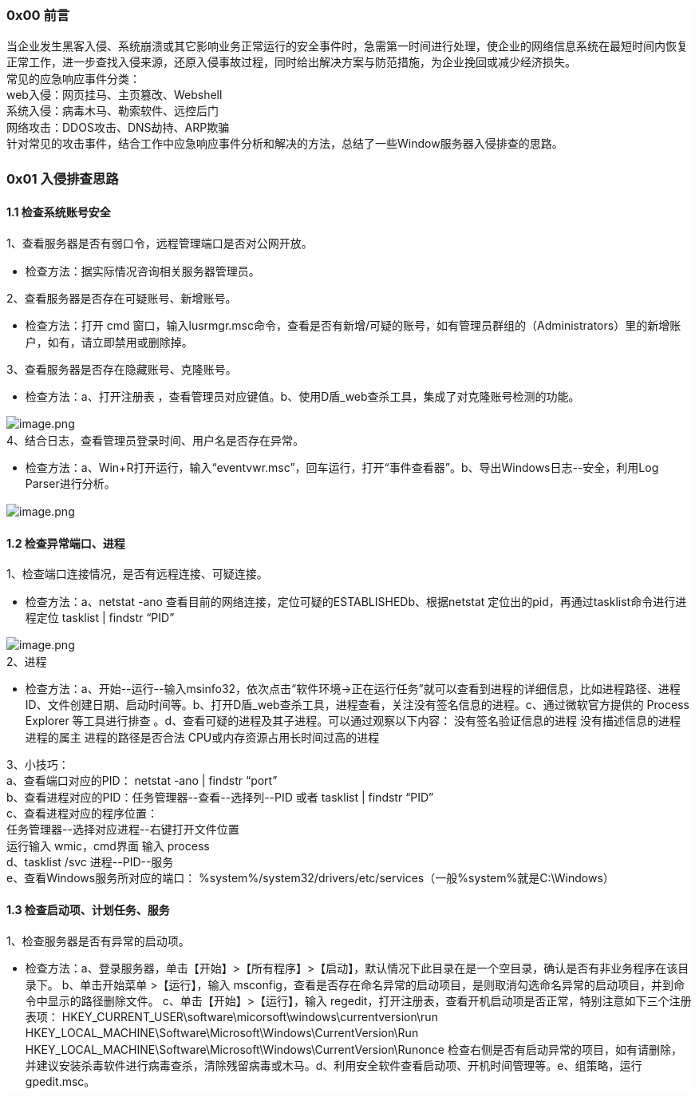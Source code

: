 <a name="EpXzq"></a>
### 0x00 前言
当企业发生黑客入侵、系统崩溃或其它影响业务正常运行的安全事件时，急需第一时间进行处理，使企业的网络信息系统在最短时间内恢复正常工作，进一步查找入侵来源，还原入侵事故过程，同时给出解决方案与防范措施，为企业挽回或减少经济损失。<br />常见的应急响应事件分类：<br />web入侵：网页挂马、主页篡改、Webshell<br />系统入侵：病毒木马、勒索软件、远控后门<br />网络攻击：DDOS攻击、DNS劫持、ARP欺骗<br />针对常见的攻击事件，结合工作中应急响应事件分析和解决的方法，总结了一些Window服务器入侵排查的思路。
<a name="CQ0iv"></a>
### 0x01 入侵排查思路
<a name="oxb7z"></a>
#### 1.1 检查系统账号安全
1、查看服务器是否有弱口令，远程管理端口是否对公网开放。

- 检查方法：据实际情况咨询相关服务器管理员。

2、查看服务器是否存在可疑账号、新增账号。

- 检查方法：打开 cmd 窗口，输入lusrmgr.msc命令，查看是否有新增/可疑的账号，如有管理员群组的（Administrators）里的新增账户，如有，请立即禁用或删除掉。

3、查看服务器是否存在隐藏账号、克隆账号。

- 检查方法：a、打开注册表 ，查看管理员对应键值。b、使用D盾_web查杀工具，集成了对克隆账号检测的功能。

![image.png](https://cdn.nlark.com/yuque/0/2021/png/2476579/1628499721136-0f108d8f-9b35-4b16-bcee-56a222689c89.png#averageHue=%23e2dedd&clientId=u5791b70f-e0f9-4&from=paste&id=ub395f29c&originHeight=129&originWidth=799&originalType=url&ratio=1&rotation=0&showTitle=false&size=17243&status=done&style=none&taskId=u724d882d-8bc4-4c27-af6c-36909510204&title=)<br />4、结合日志，查看管理员登录时间、用户名是否存在异常。

- 检查方法：a、Win+R打开运行，输入“eventvwr.msc”，回车运行，打开“事件查看器”。b、导出Windows日志--安全，利用Log Parser进行分析。

![image.png](https://cdn.nlark.com/yuque/0/2021/png/2476579/1628499721275-bda1f2f9-82c1-4df5-9dac-e62b64d1b0bc.png#averageHue=%231f1f1e&clientId=u5791b70f-e0f9-4&from=paste&id=ua1026d15&originHeight=307&originWidth=642&originalType=url&ratio=1&rotation=0&showTitle=false&size=13525&status=done&style=none&taskId=u90e0f67a-d2f2-474d-9a22-b149946ab4f&title=)
<a name="SJgDh"></a>
#### 1.2 检查异常端口、进程
1、检查端口连接情况，是否有远程连接、可疑连接。

- 检查方法：a、netstat -ano 查看目前的网络连接，定位可疑的ESTABLISHEDb、根据netstat 定位出的pid，再通过tasklist命令进行进程定位 tasklist | findstr “PID”

![image.png](https://cdn.nlark.com/yuque/0/2021/png/2476579/1628499721333-32443ef7-ca01-4f72-b77d-9815838c74c4.png#averageHue=%23211e1e&clientId=u5791b70f-e0f9-4&from=paste&id=u1199c8fb&originHeight=384&originWidth=663&originalType=url&ratio=1&rotation=0&showTitle=false&size=24908&status=done&style=none&taskId=ua162c0bb-4555-4ec5-80ef-f10027c4db6&title=)<br />2、进程

- 检查方法：a、开始--运行--输入msinfo32，依次点击“软件环境→正在运行任务”就可以查看到进程的详细信息，比如进程路径、进程ID、文件创建日期、启动时间等。b、打开D盾_web查杀工具，进程查看，关注没有签名信息的进程。c、通过微软官方提供的 Process Explorer 等工具进行排查 。d、查看可疑的进程及其子进程。可以通过观察以下内容：      没有签名验证信息的进程       没有描述信息的进程       进程的属主       进程的路径是否合法       CPU或内存资源占用长时间过高的进程 

3、小技巧：<br />a、查看端口对应的PID： netstat -ano | findstr “port”<br />b、查看进程对应的PID：任务管理器--查看--选择列--PID 或者 tasklist | findstr “PID”<br />c、查看进程对应的程序位置：<br />任务管理器--选择对应进程--右键打开文件位置<br />运行输入 wmic，cmd界面 输入 process<br />d、tasklist /svc 进程--PID--服务<br />e、查看Windows服务所对应的端口： %system%/system32/drivers/etc/services（一般%system%就是C:\Windows）
<a name="ShDmH"></a>
#### 1.3 检查启动项、计划任务、服务
1、检查服务器是否有异常的启动项。

- 检查方法：a、登录服务器，单击【开始】>【所有程序】>【启动】，默认情况下此目录在是一个空目录，确认是否有非业务程序在该目录下。 b、单击开始菜单 >【运行】，输入 msconfig，查看是否存在命名异常的启动项目，是则取消勾选命名异常的启动项目，并到命令中显示的路径删除文件。 c、单击【开始】>【运行】，输入 regedit，打开注册表，查看开机启动项是否正常，特别注意如下三个注册表项： HKEY_CURRENT_USER\software\micorsoft\windows\currentversion\run HKEY_LOCAL_MACHINE\Software\Microsoft\Windows\CurrentVersion\Run HKEY_LOCAL_MACHINE\Software\Microsoft\Windows\CurrentVersion\Runonce 检查右侧是否有启动异常的项目，如有请删除，并建议安装杀毒软件进行病毒查杀，清除残留病毒或木马。d、利用安全软件查看启动项、开机时间管理等。e、组策略，运行gpedit.msc。
